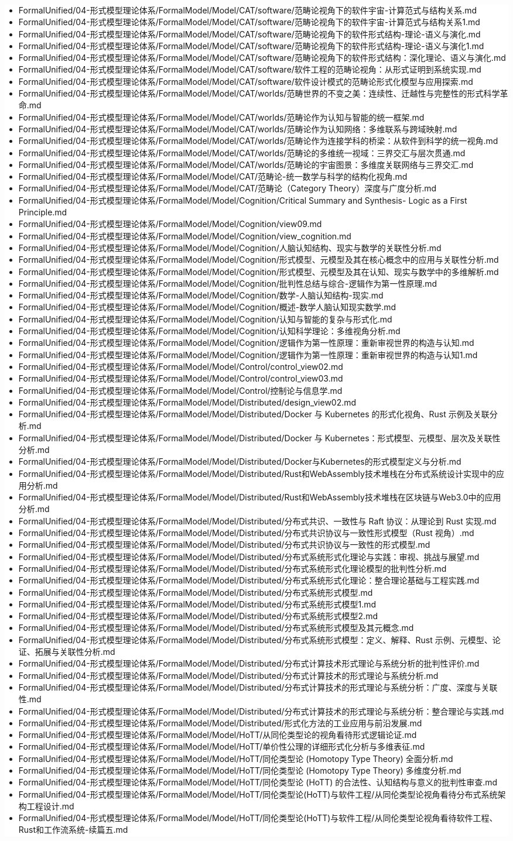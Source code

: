 - FormalUnified/04-形式模型理论体系/FormalModel/Model/CAT/software/范畴论视角下的软件宇宙-计算范式与结构关系.md
- FormalUnified/04-形式模型理论体系/FormalModel/Model/CAT/software/范畴论视角下的软件宇宙-计算范式与结构关系1.md
- FormalUnified/04-形式模型理论体系/FormalModel/Model/CAT/software/范畴论视角下的软件形式结构-理论-语义与演化.md
- FormalUnified/04-形式模型理论体系/FormalModel/Model/CAT/software/范畴论视角下的软件形式结构-理论-语义与演化1.md
- FormalUnified/04-形式模型理论体系/FormalModel/Model/CAT/software/范畴论视角下的软件形式结构：深化理论、语义与演化.md
- FormalUnified/04-形式模型理论体系/FormalModel/Model/CAT/software/软件工程的范畴论视角：从形式证明到系统实现.md
- FormalUnified/04-形式模型理论体系/FormalModel/Model/CAT/software/软件设计模式的范畴论形式化模型与应用探索.md
- FormalUnified/04-形式模型理论体系/FormalModel/Model/CAT/worlds/范畴世界的不变之美：连续性、迁越性与完整性的形式科学革命.md
- FormalUnified/04-形式模型理论体系/FormalModel/Model/CAT/worlds/范畴论作为认知与智能的统一框架.md
- FormalUnified/04-形式模型理论体系/FormalModel/Model/CAT/worlds/范畴论作为认知网络：多维联系与跨域映射.md
- FormalUnified/04-形式模型理论体系/FormalModel/Model/CAT/worlds/范畴论作为连接学科的桥梁：从软件到科学的统一视角.md
- FormalUnified/04-形式模型理论体系/FormalModel/Model/CAT/worlds/范畴论的多维统一视域：三界交汇与层次贯通.md
- FormalUnified/04-形式模型理论体系/FormalModel/Model/CAT/worlds/范畴论的宇宙图景：多维度关联网络与三界交汇.md
- FormalUnified/04-形式模型理论体系/FormalModel/Model/CAT/范畴论-统一数学与科学的结构化视角.md
- FormalUnified/04-形式模型理论体系/FormalModel/Model/CAT/范畴论（Category Theory）深度与广度分析.md
- FormalUnified/04-形式模型理论体系/FormalModel/Model/Cognition/Critical Summary and Synthesis- Logic as a First Principle.md
- FormalUnified/04-形式模型理论体系/FormalModel/Model/Cognition/view09.md
- FormalUnified/04-形式模型理论体系/FormalModel/Model/Cognition/view_cognition.md
- FormalUnified/04-形式模型理论体系/FormalModel/Model/Cognition/人脑认知结构、现实与数学的关联性分析.md
- FormalUnified/04-形式模型理论体系/FormalModel/Model/Cognition/形式模型、元模型及其在核心概念中的应用与关联性分析.md
- FormalUnified/04-形式模型理论体系/FormalModel/Model/Cognition/形式模型、元模型及其在认知、现实与数学中的多维解析.md
- FormalUnified/04-形式模型理论体系/FormalModel/Model/Cognition/批判性总结与综合-逻辑作为第一性原理.md
- FormalUnified/04-形式模型理论体系/FormalModel/Model/Cognition/数学-人脑认知结构-现实.md
- FormalUnified/04-形式模型理论体系/FormalModel/Model/Cognition/概述-数学人脑认知现实数学.md
- FormalUnified/04-形式模型理论体系/FormalModel/Model/Cognition/认知与智能的复杂与形式化.md
- FormalUnified/04-形式模型理论体系/FormalModel/Model/Cognition/认知科学理论：多维视角分析.md
- FormalUnified/04-形式模型理论体系/FormalModel/Model/Cognition/逻辑作为第一性原理：重新审视世界的构造与认知.md
- FormalUnified/04-形式模型理论体系/FormalModel/Model/Cognition/逻辑作为第一性原理：重新审视世界的构造与认知1.md
- FormalUnified/04-形式模型理论体系/FormalModel/Model/Control/control_view02.md
- FormalUnified/04-形式模型理论体系/FormalModel/Model/Control/control_view03.md
- FormalUnified/04-形式模型理论体系/FormalModel/Model/Control/控制论与信息学.md
- FormalUnified/04-形式模型理论体系/FormalModel/Model/Distributed/design_view02.md
- FormalUnified/04-形式模型理论体系/FormalModel/Model/Distributed/Docker 与 Kubernetes 的形式化视角、Rust 示例及关联分析.md
- FormalUnified/04-形式模型理论体系/FormalModel/Model/Distributed/Docker 与 Kubernetes：形式模型、元模型、层次及关联性分析.md
- FormalUnified/04-形式模型理论体系/FormalModel/Model/Distributed/Docker与Kubernetes的形式模型定义与分析.md
- FormalUnified/04-形式模型理论体系/FormalModel/Model/Distributed/Rust和WebAssembly技术堆栈在分布式系统设计实现中的应用分析.md
- FormalUnified/04-形式模型理论体系/FormalModel/Model/Distributed/Rust和WebAssembly技术堆栈在区块链与Web3.0中的应用分析.md
- FormalUnified/04-形式模型理论体系/FormalModel/Model/Distributed/分布式共识、一致性与 Raft 协议：从理论到 Rust 实现.md
- FormalUnified/04-形式模型理论体系/FormalModel/Model/Distributed/分布式共识协议与一致性形式模型（Rust 视角）.md
- FormalUnified/04-形式模型理论体系/FormalModel/Model/Distributed/分布式共识协议与一致性的形式模型.md
- FormalUnified/04-形式模型理论体系/FormalModel/Model/Distributed/分布式系统形式化理论与实践：审视、挑战与展望.md
- FormalUnified/04-形式模型理论体系/FormalModel/Model/Distributed/分布式系统形式化理论模型的批判性分析.md
- FormalUnified/04-形式模型理论体系/FormalModel/Model/Distributed/分布式系统形式化理论：整合理论基础与工程实践.md
- FormalUnified/04-形式模型理论体系/FormalModel/Model/Distributed/分布式系统形式模型.md
- FormalUnified/04-形式模型理论体系/FormalModel/Model/Distributed/分布式系统形式模型1.md
- FormalUnified/04-形式模型理论体系/FormalModel/Model/Distributed/分布式系统形式模型2.md
- FormalUnified/04-形式模型理论体系/FormalModel/Model/Distributed/分布式系统形式模型及其元概念.md
- FormalUnified/04-形式模型理论体系/FormalModel/Model/Distributed/分布式系统形式模型：定义、解释、Rust 示例、元模型、论证、拓展与关联性分析.md
- FormalUnified/04-形式模型理论体系/FormalModel/Model/Distributed/分布式计算技术形式理论与系统分析的批判性评价.md
- FormalUnified/04-形式模型理论体系/FormalModel/Model/Distributed/分布式计算技术的形式理论与系统分析.md
- FormalUnified/04-形式模型理论体系/FormalModel/Model/Distributed/分布式计算技术的形式理论与系统分析：广度、深度与关联性.md
- FormalUnified/04-形式模型理论体系/FormalModel/Model/Distributed/分布式计算技术的形式理论与系统分析：整合理论与实践.md
- FormalUnified/04-形式模型理论体系/FormalModel/Model/Distributed/形式化方法的工业应用与前沿发展.md
- FormalUnified/04-形式模型理论体系/FormalModel/Model/HoTT/从同伦类型论的视角看待形式逻辑论证.md
- FormalUnified/04-形式模型理论体系/FormalModel/Model/HoTT/单价性公理的详细形式化分析与多维表征.md
- FormalUnified/04-形式模型理论体系/FormalModel/Model/HoTT/同伦类型论 (Homotopy Type Theory) 全面分析.md
- FormalUnified/04-形式模型理论体系/FormalModel/Model/HoTT/同伦类型论 (Homotopy Type Theory) 多维度分析.md
- FormalUnified/04-形式模型理论体系/FormalModel/Model/HoTT/同伦类型论 (HoTT) 的合法性、认知结构与意义的批判性审查.md
- FormalUnified/04-形式模型理论体系/FormalModel/Model/HoTT/同伦类型论(HoTT)与软件工程/从同伦类型论视角看待分布式系统架构工程设计.md
- FormalUnified/04-形式模型理论体系/FormalModel/Model/HoTT/同伦类型论(HoTT)与软件工程/从同伦类型论视角看待软件工程、Rust和工作流系统-续篇五.md